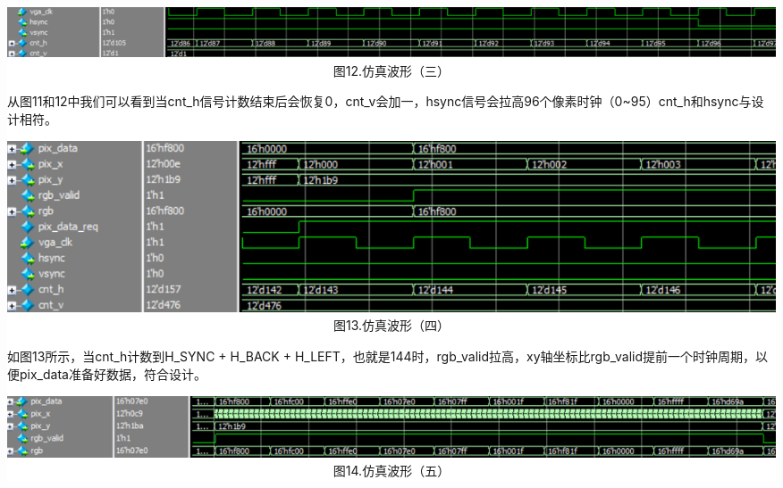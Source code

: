 <div>			
    <center>	<!--将图片和文字居中-->
    <img src="./images/12.png"
         alt="无法显示图片时显示的文字"
         style="zoom:100%"/>
    <br>		<!--换行-->
    图12.仿真波形（三）	<!--标题-->
    </center>
</div>

从图11和12中我们可以看到当cnt_h信号计数结束后会恢复0，cnt_v会加一，hsync信号会拉高96个像素时钟（0~95）cnt_h和hsync与设计相符。

<div>			
    <center>	<!--将图片和文字居中-->
    <img src="./images/13.png"
         alt="无法显示图片时显示的文字"
         style="zoom:100%"/>
    <br>		<!--换行-->
    图13.仿真波形（四）	<!--标题-->
    </center>
</div>

如图13所示，当cnt_h计数到H_SYNC + H_BACK + H_LEFT，也就是144时，rgb_valid拉高，xy轴坐标比rgb_valid提前一个时钟周期，以便pix_data准备好数据，符合设计。

<div>			
    <center>	<!--将图片和文字居中-->
    <img src="./images/14.png"
         alt="无法显示图片时显示的文字"
         style="zoom:100%"/>
    <br>		<!--换行-->
    图14.仿真波形（五）	<!--标题-->
    </center>
</div>
